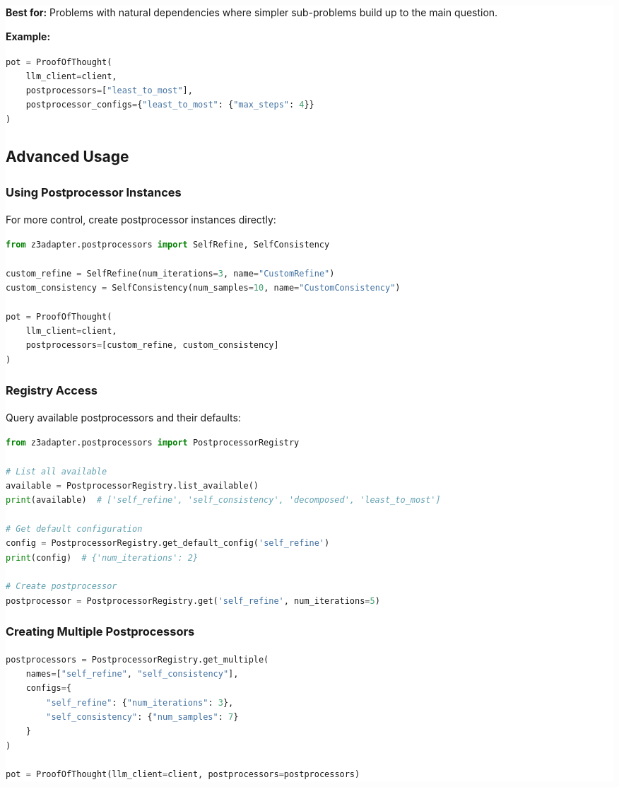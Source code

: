 **Best for:** Problems with natural dependencies where simpler sub-problems build up to the main question.

**Example:**
```python
pot = ProofOfThought(
    llm_client=client,
    postprocessors=["least_to_most"],
    postprocessor_configs={"least_to_most": {"max_steps": 4}}
)
```

## Advanced Usage

### Using Postprocessor Instances

For more control, create postprocessor instances directly:

```python
from z3adapter.postprocessors import SelfRefine, SelfConsistency

custom_refine = SelfRefine(num_iterations=3, name="CustomRefine")
custom_consistency = SelfConsistency(num_samples=10, name="CustomConsistency")

pot = ProofOfThought(
    llm_client=client,
    postprocessors=[custom_refine, custom_consistency]
)
```

### Registry Access

Query available postprocessors and their defaults:

```python
from z3adapter.postprocessors import PostprocessorRegistry

# List all available
available = PostprocessorRegistry.list_available()
print(available)  # ['self_refine', 'self_consistency', 'decomposed', 'least_to_most']

# Get default configuration
config = PostprocessorRegistry.get_default_config('self_refine')
print(config)  # {'num_iterations': 2}

# Create postprocessor
postprocessor = PostprocessorRegistry.get('self_refine', num_iterations=5)
```

### Creating Multiple Postprocessors

```python
postprocessors = PostprocessorRegistry.get_multiple(
    names=["self_refine", "self_consistency"],
    configs={
        "self_refine": {"num_iterations": 3},
        "self_consistency": {"num_samples": 7}
    }
)

pot = ProofOfThought(llm_client=client, postprocessors=postprocessors)
```
